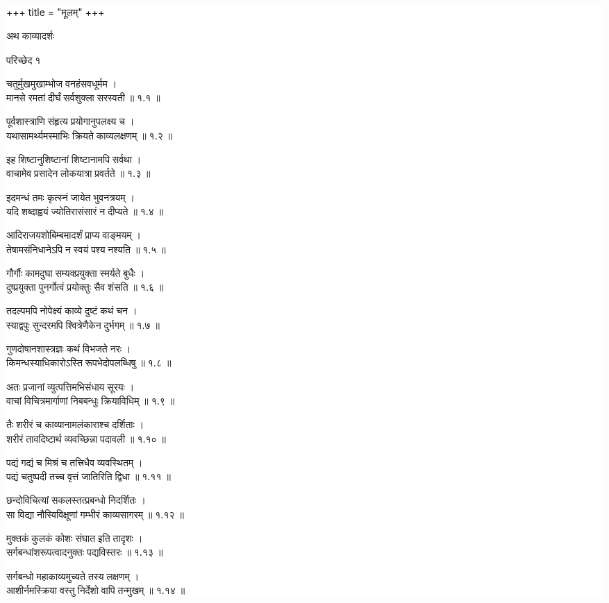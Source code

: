 ﻿+++
title = "मूलम्"
+++

अथ काव्यादर्शः


परिच्छेद १

चतुर्मुखमुखाम्भोज वनहंसवधूर्मम  ।  
मानसे रमतां दीर्घं सर्वशुक्ला सरस्वती  ॥ १.१ ॥


पूर्वशास्त्राणि संहृत्य प्रयोगानुपलक्ष्य च  ।  
यथासामर्थ्यमस्माभिः क्रियते काव्यलक्षणम्  ॥ १.२ ॥


इह शिष्टानुशिष्टानां शिष्टानामपि सर्वथा  ।  
वाचामेव प्रसादेन लोकयात्रा प्रवर्तते  ॥ १.३ ॥


इदमन्धं तमः कृत्स्नं जायेत भुवनत्रयम्  ।  
यदि शब्दाह्वयं ज्योतिरासंसारं न दीप्यते  ॥ १.४ ॥


आदिराजयशोबिम्बमादर्शं प्राप्य वाङ्मयम्  ।  
तेषामसंनिधानेऽपि न स्वयं पश्य नश्यति  ॥ १.५ ॥


गौर्गौः कामदुघा सम्यक्प्रयुक्ता स्मर्यते बुधैः  ।  
दुष्प्रयुक्ता पुनर्गोत्वं प्रयोक्तुः सैव शंसति  ॥ १.६ ॥


तदल्पमपि नोपेक्ष्यं काव्ये दुष्टं कथं चन  ।  
स्याद्वपुः सुन्दरमपि श्वित्रेणैकेन दुर्भगम्  ॥ १.७ ॥


गुणदोषानशास्त्रज्ञः कथं विभजते नरः  ।  
किमन्धस्याधिकारोऽस्ति रूपभेदोपलब्धिषु  ॥ १.८ ॥


अतः प्रजानां व्युत्पत्तिमभिसंधाय सूरयः  ।  
वाचां विचित्रमार्गाणां निबबन्धुः क्रियाविधिम्  ॥ १.९ ॥


तैः शरीरं च काव्यानामलंकाराश्च दर्शिताः  ।  
शरीरं तावदिष्टार्थ व्यवच्छिन्ना पदावली  ॥ १.१० ॥


पद्यं गद्यं च मिश्रं च तत्त्रिधैव व्यवस्थितम्  ।  
पद्यं चतुष्पदी तच्च वृत्तं जातिरिति द्विधा  ॥ १.११ ॥


छन्दोविचित्यां सकलस्तत्प्रबन्धो निदर्शितः  ।  
सा विद्या नौस्विविक्षूणां गम्भीरं काव्यसागरम्  ॥ १.१२ ॥


मुक्तकं कुलकं कोशः संघात इति तादृशः  ।  
सर्गबन्धांशरूपत्वादनुक्तः पद्यविस्तरः  ॥ १.१३ ॥


सर्गबन्धो महाकाव्यमुच्यते तस्य लक्षणम्  ।  
आशीर्नमस्क्रिया वस्तु निर्देशो वापि तन्मुखम्  ॥ १.१४ ॥


